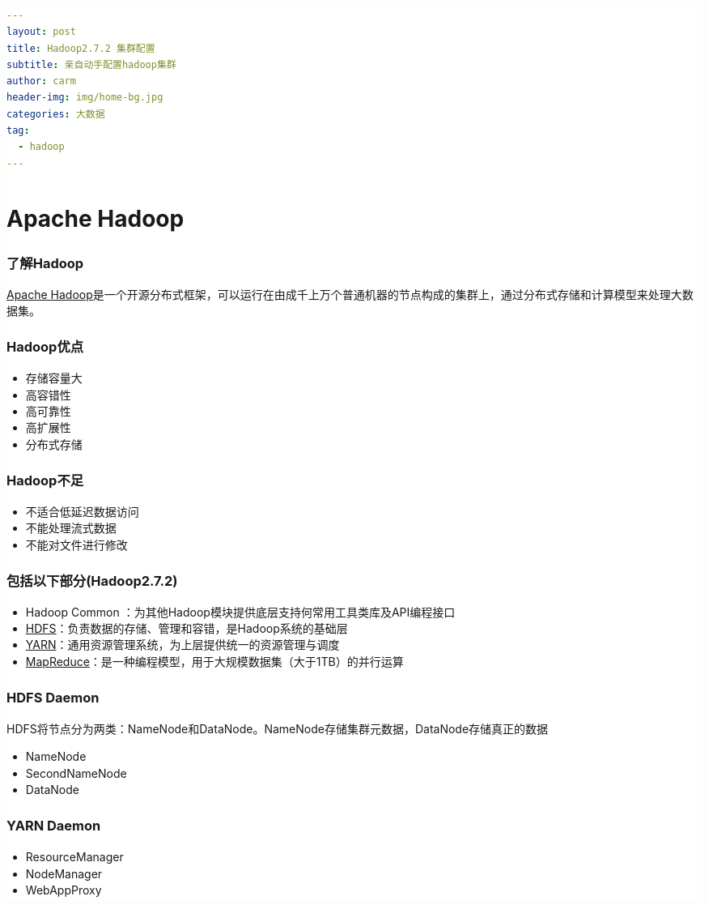 ```yaml
---
layout: post
title: Hadoop2.7.2 集群配置
subtitle: 亲自动手配置hadoop集群
author: carm
header-img: img/home-bg.jpg
categories: 大数据
tag:
  - hadoop
---
```

# Apache Hadoop

### 了解Hadoop
[Apache Hadoop](https://en.wikipedia.org/wiki/Apache_Hadoop)是一个开源分布式框架，可以运行在由成千上万个普通机器的节点构成的集群上，通过分布式存储和计算模型来处理大数据集。

### Hadoop优点
* 存储容量大
* 高容错性
* 高可靠性
* 高扩展性
* 分布式存储

### Hadoop不足
* 不适合低延迟数据访问
* 不能处理流式数据
* 不能对文件进行修改

### 包括以下部分(Hadoop2.7.2)
* Hadoop Common ：为其他Hadoop模块提供底层支持何常用工具类库及API编程接口
* [HDFS](https://en.wikipedia.org/wiki/Apache_Hadoop#HDFS)：负责数据的存储、管理和容错，是Hadoop系统的基础层
* [YARN](http://baike.baidu.com/link?url=x7hLkwyYxqxXEpJCuq1dYOBzjIz2b_3EJeFeOZj-yKaUmF-l3PKaBOqm-MGBplP3Nc-5PmRc3NLrveD9Ep6YWK)：通用资源管理系统，为上层提供统一的资源管理与调度
* [MapReduce](https://en.wikipedia.org/wiki/Apache_Hadoop#JobTracker_and_TaskTracker:_the_MapReduce_engine)：是一种编程模型，用于大规模数据集（大于1TB）的并行运算

### HDFS Daemon
HDFS将节点分为两类：NameNode和DataNode。NameNode存储集群元数据，DataNode存储真正的数据

* NameNode
* SecondNameNode
* DataNode

### YARN Daemon
* ResourceManager
* NodeManager
* WebAppProxy
